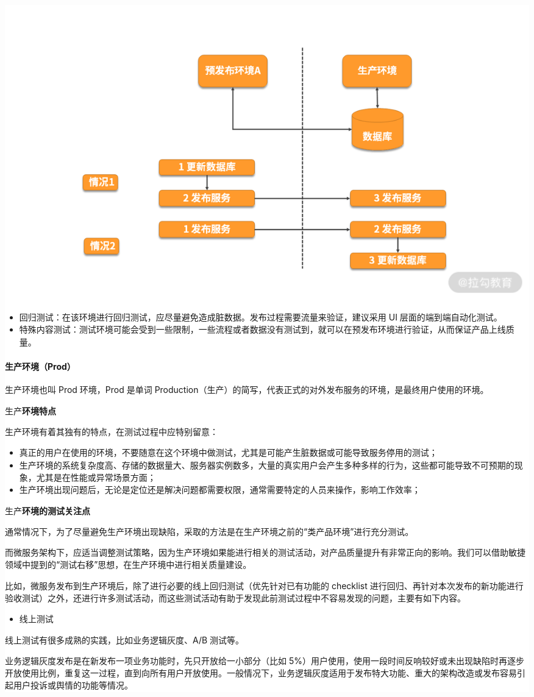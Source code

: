 ![Drawing 12.png](assets/CgqCHl9OB3-AFaigAACcuc533fA687.png)

- 回归测试：在该环境进行回归测试，应尽量避免造成脏数据。发布过程需要流量来验证，建议采用 UI 层面的端到端自动化测试。
- 特殊内容测试：测试环境可能会受到一些限制，一些流程或者数据没有测试到，就可以在预发布环境进行验证，从而保证产品上线质量。

#### 生产环境（Prod）

生产环境也叫 Prod 环境，Prod 是单词 Production（生产）的简写，代表正式的对外发布服务的环境，是最终用户使用的环境。

生产**环境特点**

生产环境有着其独有的特点，在测试过程中应特别留意：

- 真正的用户在使用的环境，不要随意在这个环境中做测试，尤其是可能产生脏数据或可能导致服务停用的测试；
- 生产环境的系统复杂度高、存储的数据量大、服务器实例数多，大量的真实用户会产生多种多样的行为，这些都可能导致不可预期的现象，尤其是在性能或异常场景方面；
- 生产环境出现问题后，无论是定位还是解决问题都需要权限，通常需要特定的人员来操作，影响工作效率；

生产**环境的测试关注点**

通常情况下，为了尽量避免生产环境出现缺陷，采取的方法是在生产环境之前的“类产品环境”进行充分测试。

而微服务架构下，应适当调整测试策略，因为生产环境如果能进行相关的测试活动，对产品质量提升有非常正向的影响。我们可以借助敏捷领域中提到的“测试右移”思想，在生产环境中进行相关质量建设。

比如，微服务发布到生产环境后，除了进行必要的线上回归测试（优先针对已有功能的 checklist 进行回归、再针对本次发布的新功能进行验收测试）之外，还进行许多测试活动，而这些测试活动有助于发现此前测试过程中不容易发现的问题，主要有如下内容。

- 线上测试

线上测试有很多成熟的实践，比如业务逻辑灰度、A/B 测试等。

业务逻辑灰度发布是在新发布一项业务功能时，先只开放给一小部分（比如 5%）用户使用，使用一段时间反响较好或未出现缺陷时再逐步开放使用比例，重复这一过程，直到向所有用户开放使用。一般情况下，业务逻辑灰度适用于发布特大功能、重大的架构改造或发布容易引起用户投诉或舆情的功能等情况。
